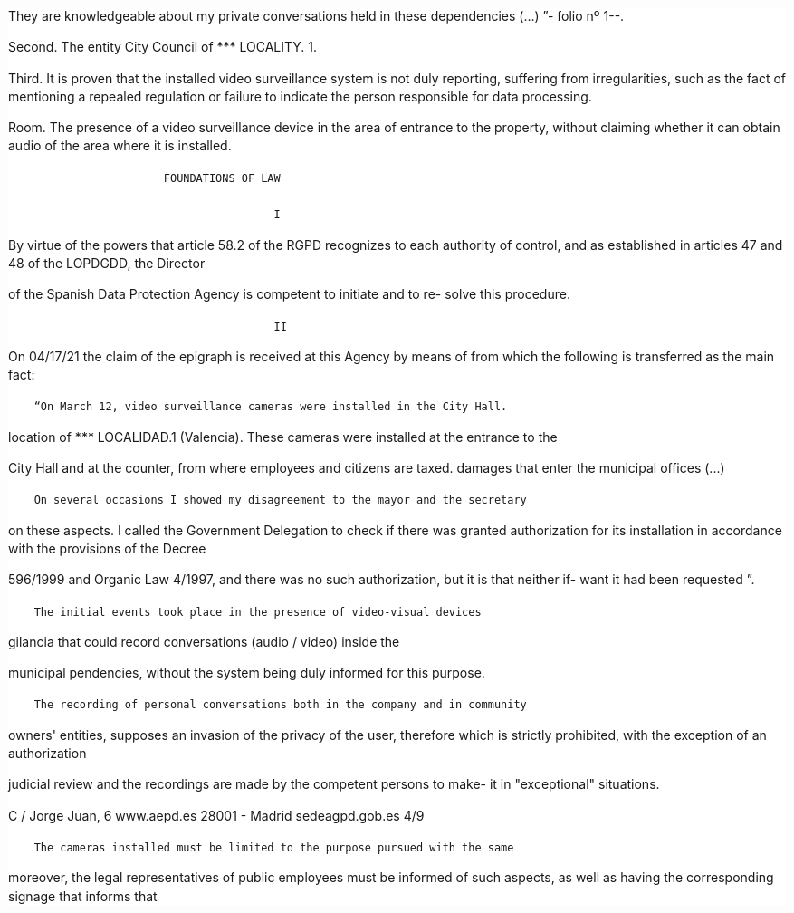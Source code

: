 They are knowledgeable about my private conversations held in these dependencies
(…) ”- folio nº 1--.

Second. The entity City Council of
\*\*\* LOCALITY. 1.

Third. It is proven that the installed video surveillance system is not
duly reporting, suffering from irregularities, such as the fact of mentioning
a repealed regulation or failure to indicate the person responsible for data processing.

Room. The presence of a video surveillance device in the area of
entrance to the property, without claiming whether it can obtain audio
of the area where it is installed.

                            FOUNDATIONS OF LAW

                                             I

By virtue of the powers that article 58.2 of the RGPD recognizes to each authority of
control, and as established in articles 47 and 48 of the LOPDGDD, the Director

of the Spanish Data Protection Agency is competent to initiate and to re-
solve this procedure.

                                             II

On 04/17/21 the claim of the epigraph is received at this Agency by means of
from which the following is transferred as the main fact:

        “On March 12, video surveillance cameras were installed in the City Hall.
location of \*\*\* LOCALIDAD.1 (Valencia). These cameras were installed at the entrance to the

City Hall and at the counter, from where employees and citizens are taxed.
damages that enter the municipal offices (...)

        On several occasions I showed my disagreement to the mayor and the secretary
on these aspects. I called the Government Delegation to check if there was
granted authorization for its installation in accordance with the provisions of the Decree

596/1999 and Organic Law 4/1997, and there was no such authorization, but it is that neither if-
want it had been requested ”.

        The initial events took place in the presence of video-visual devices
gilancia that could record conversations (audio / video) inside the

municipal pendencies, without the system being duly informed for this purpose.

        The recording of personal conversations both in the company and in community
owners' entities, supposes an invasion of the privacy of the user, therefore
which is strictly prohibited, with the exception of an authorization

judicial review and the recordings are made by the competent persons to make-
it in "exceptional" situations.

C / Jorge Juan, 6 www.aepd.es
28001 - Madrid sedeagpd.gob.es 4/9

        The cameras installed must be limited to the purpose pursued with the same
moreover, the legal representatives of public employees must be informed
of such aspects, as well as having the corresponding signage that informs that
